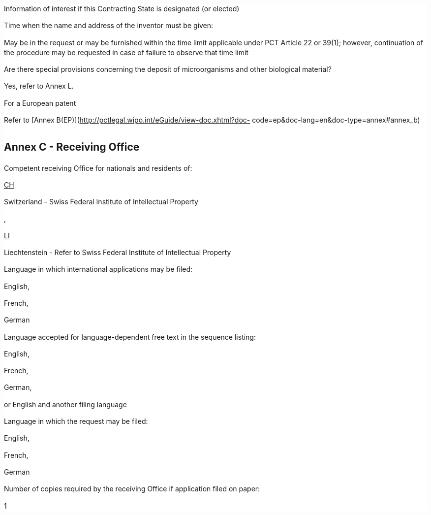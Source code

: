 Information of interest if this Contracting State is designated (or elected)

Time when the name and address of the inventor must be given:

May be in the request or may be furnished within the time limit applicable
under PCT Article 22 or 39(1); however, continuation of the procedure may be
requested in case of failure to observe that time limit

Are there special provisions concerning the deposit of microorganisms and
other biological material?

Yes, refer to Annex L.

For a European patent

Refer to [Annex B(EP)](http://pctlegal.wipo.int/eGuide/view-doc.xhtml?doc-
code=ep&doc-lang=en&doc-type=annex#annex_b)

##  Annex C - Receiving Office

Competent receiving Office for nationals and residents of:

[CH](https://pctlegal.wipo.int/eGuide/view-doc.xhtml?doc-code=CH&doc-lang=EN)

Switzerland - Swiss Federal Institute of Intellectual Property

,

[LI](https://pctlegal.wipo.int/eGuide/view-doc.xhtml?doc-code=LI&doc-lang=EN)

Liechtenstein - Refer to Swiss Federal Institute of Intellectual Property

Language in which international applications may be filed:

English,

French,

German

Language accepted for language-dependent free text in the sequence listing:

English,

French,

German,

or English and another filing language

Language in which the request may be filed:

English,

French,

German

Number of copies required by the receiving Office if application filed on
paper:

1

